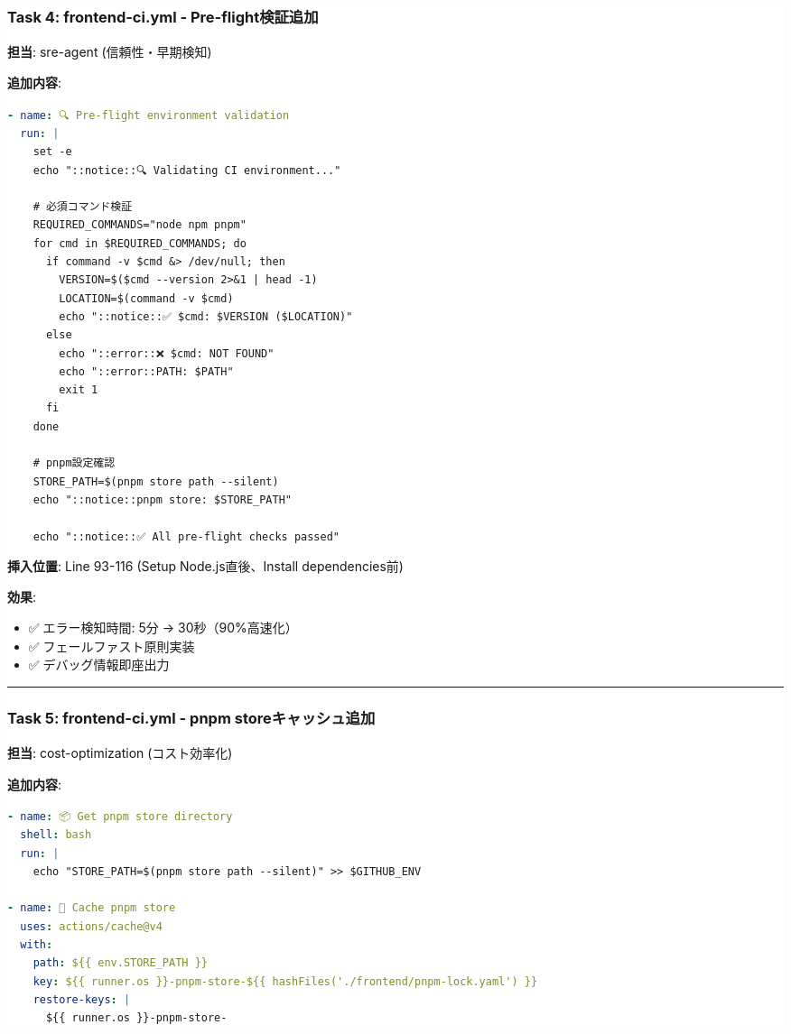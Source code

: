 ### Task 4: frontend-ci.yml - Pre-flight検証追加

**担当**: sre-agent (信頼性・早期検知)

**追加内容**:
```yaml
- name: 🔍 Pre-flight environment validation
  run: |
    set -e
    echo "::notice::🔍 Validating CI environment..."

    # 必須コマンド検証
    REQUIRED_COMMANDS="node npm pnpm"
    for cmd in $REQUIRED_COMMANDS; do
      if command -v $cmd &> /dev/null; then
        VERSION=$($cmd --version 2>&1 | head -1)
        LOCATION=$(command -v $cmd)
        echo "::notice::✅ $cmd: $VERSION ($LOCATION)"
      else
        echo "::error::❌ $cmd: NOT FOUND"
        echo "::error::PATH: $PATH"
        exit 1
      fi
    done

    # pnpm設定確認
    STORE_PATH=$(pnpm store path --silent)
    echo "::notice::pnpm store: $STORE_PATH"

    echo "::notice::✅ All pre-flight checks passed"
```

**挿入位置**: Line 93-116 (Setup Node.js直後、Install dependencies前)

**効果**:
- ✅ エラー検知時間: 5分 → 30秒（90%高速化）
- ✅ フェールファスト原則実装
- ✅ デバッグ情報即座出力

---

### Task 5: frontend-ci.yml - pnpm storeキャッシュ追加

**担当**: cost-optimization (コスト効率化)

**追加内容**:
```yaml
- name: 📦 Get pnpm store directory
  shell: bash
  run: |
    echo "STORE_PATH=$(pnpm store path --silent)" >> $GITHUB_ENV

- name: 💾 Cache pnpm store
  uses: actions/cache@v4
  with:
    path: ${{ env.STORE_PATH }}
    key: ${{ runner.os }}-pnpm-store-${{ hashFiles('./frontend/pnpm-lock.yaml') }}
    restore-keys: |
      ${{ runner.os }}-pnpm-store-
```
